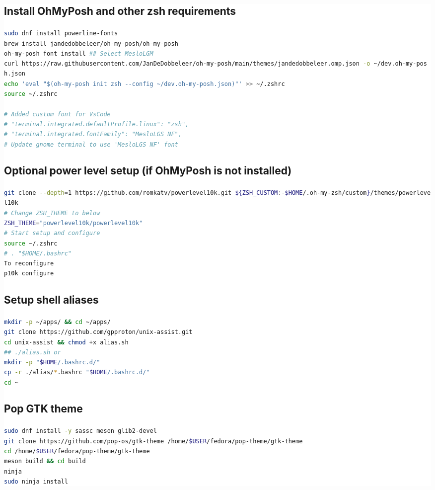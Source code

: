 ## Install OhMyPosh and other zsh requirements

```bash
sudo dnf install powerline-fonts
brew install jandedobbeleer/oh-my-posh/oh-my-posh
oh-my-posh font install ## Select MesloLGM
curl https://raw.githubusercontent.com/JanDeDobbeleer/oh-my-posh/main/themes/jandedobbeleer.omp.json -o ~/dev.oh-my-posh.json
echo 'eval "$(oh-my-posh init zsh --config ~/dev.oh-my-posh.json)"' >> ~/.zshrc
source ~/.zshrc

# Added custom font for VsCode
# "terminal.integrated.defaultProfile.linux": "zsh",
# "terminal.integrated.fontFamily": "MesloLGS NF",
# Update gnome terminal to use 'MesloLGS NF' font
```

## Optional power level setup (if OhMyPosh is not installed)

```bash
git clone --depth=1 https://github.com/romkatv/powerlevel10k.git ${ZSH_CUSTOM:-$HOME/.oh-my-zsh/custom}/themes/powerlevel10k
# Change ZSH_THEME to below
ZSH_THEME="powerlevel10k/powerlevel10k"
# Start setup and configure
source ~/.zshrc
# . "$HOME/.bashrc"
To reconfigure
p10k configure
```

## Setup shell aliases

```bash
mkdir -p ~/apps/ && cd ~/apps/
git clone https://github.com/gpproton/unix-assist.git
cd unix-assist && chmod +x alias.sh
## ./alias.sh or
mkdir -p "$HOME/.bashrc.d/"
cp -r ./alias/*.bashrc "$HOME/.bashrc.d/"
cd ~
```

## Pop GTK theme

```bash
sudo dnf install -y sassc meson glib2-devel
git clone https://github.com/pop-os/gtk-theme /home/$USER/fedora/pop-theme/gtk-theme
cd /home/$USER/fedora/pop-theme/gtk-theme
meson build && cd build
ninja
sudo ninja install
```
